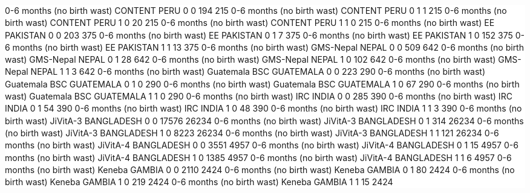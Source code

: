 0-6 months (no birth wast)    CONTENT          PERU                           0                     0      194     215
0-6 months (no birth wast)    CONTENT          PERU                           0                     1        1     215
0-6 months (no birth wast)    CONTENT          PERU                           1                     0       20     215
0-6 months (no birth wast)    CONTENT          PERU                           1                     1        0     215
0-6 months (no birth wast)    EE               PAKISTAN                       0                     0      203     375
0-6 months (no birth wast)    EE               PAKISTAN                       0                     1        7     375
0-6 months (no birth wast)    EE               PAKISTAN                       1                     0      152     375
0-6 months (no birth wast)    EE               PAKISTAN                       1                     1       13     375
0-6 months (no birth wast)    GMS-Nepal        NEPAL                          0                     0      509     642
0-6 months (no birth wast)    GMS-Nepal        NEPAL                          0                     1       28     642
0-6 months (no birth wast)    GMS-Nepal        NEPAL                          1                     0      102     642
0-6 months (no birth wast)    GMS-Nepal        NEPAL                          1                     1        3     642
0-6 months (no birth wast)    Guatemala BSC    GUATEMALA                      0                     0      223     290
0-6 months (no birth wast)    Guatemala BSC    GUATEMALA                      0                     1        0     290
0-6 months (no birth wast)    Guatemala BSC    GUATEMALA                      1                     0       67     290
0-6 months (no birth wast)    Guatemala BSC    GUATEMALA                      1                     1        0     290
0-6 months (no birth wast)    IRC              INDIA                          0                     0      285     390
0-6 months (no birth wast)    IRC              INDIA                          0                     1       54     390
0-6 months (no birth wast)    IRC              INDIA                          1                     0       48     390
0-6 months (no birth wast)    IRC              INDIA                          1                     1        3     390
0-6 months (no birth wast)    JiVitA-3         BANGLADESH                     0                     0    17576   26234
0-6 months (no birth wast)    JiVitA-3         BANGLADESH                     0                     1      314   26234
0-6 months (no birth wast)    JiVitA-3         BANGLADESH                     1                     0     8223   26234
0-6 months (no birth wast)    JiVitA-3         BANGLADESH                     1                     1      121   26234
0-6 months (no birth wast)    JiVitA-4         BANGLADESH                     0                     0     3551    4957
0-6 months (no birth wast)    JiVitA-4         BANGLADESH                     0                     1       15    4957
0-6 months (no birth wast)    JiVitA-4         BANGLADESH                     1                     0     1385    4957
0-6 months (no birth wast)    JiVitA-4         BANGLADESH                     1                     1        6    4957
0-6 months (no birth wast)    Keneba           GAMBIA                         0                     0     2110    2424
0-6 months (no birth wast)    Keneba           GAMBIA                         0                     1       80    2424
0-6 months (no birth wast)    Keneba           GAMBIA                         1                     0      219    2424
0-6 months (no birth wast)    Keneba           GAMBIA                         1                     1       15    2424